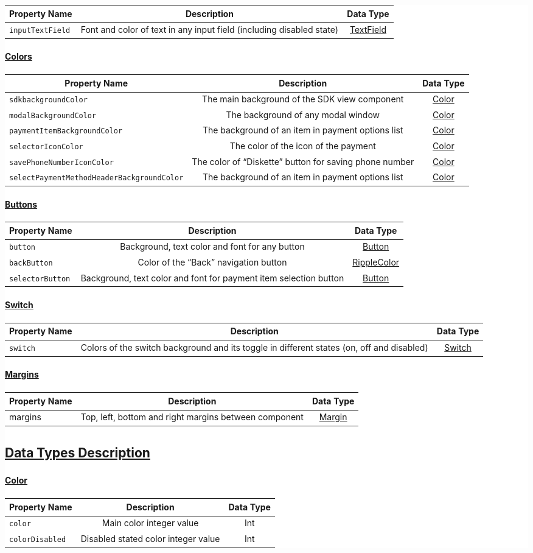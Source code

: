 | Property Name    |                              Description                             |                   Data Type                   |
| ---------------- | :------------------------------------------------------------------: | :-------------------------------------------: |
| `inputTextField` | Font and color of text in any input field (including disabled state) | [TextField](customization-theme.md#textfield) |

#### [**Colors**](customization-theme.md#colors)

| Property Name                              |                       Description                      |               Data Type               |
| ------------------------------------------ | :----------------------------------------------------: | :-----------------------------------: |
| `sdkbackgroundColor`                       |      The main background of the SDK view component     | [Color](customization-theme.md#color) |
| `modalBackgroundColor`                     |           The background of any modal window           | [Color](customization-theme.md#color) |
| `paymentItemBackgroundColor`               |    The background of an item in payment options list   | [Color](customization-theme.md#color) |
| `selectorIconColor`                        |          The color of the icon of the payment          | [Color](customization-theme.md#color) |
| `savePhoneNumberIconColor`                 | The color of “Diskette” button for saving phone number | [Color](customization-theme.md#color) |
| `selectPaymentMethodHeaderBackgroundColor` |    The background of an item in payment options list   | [Color](customization-theme.md#color) |

#### [**Buttons**](customization-theme.md#buttons)

| Property Name    |                            Description                            |                     Data Type                     |
| ---------------- | :---------------------------------------------------------------: | :-----------------------------------------------: |
| `button`         |           Background, text color and font for any button          |      [Button](customization-theme.md#button)      |
| `backButton`     |               Color of the “Back” navigation button               | [RippleColor](customization-theme.md#ripplecolor) |
| `selectorButton` | Background, text color and font for payment item selection button |      [Button](customization-theme.md#button)      |

#### [**Switch**](customization-theme.md#switch)

| Property Name |                                        Description                                        |                 Data Type                 |
| ------------- | :---------------------------------------------------------------------------------------: | :---------------------------------------: |
| `switch`      | Colors of the switch background and its toggle in different states (on, off and disabled) | [Switch](customization-theme.md#switch-1) |

#### [**Margins**](customization-theme.md#margins)



| Property Name |                      Description                      |                Data Type                |
| ------------- | :---------------------------------------------------: | :-------------------------------------: |
| margins       | Top, left, bottom and right margins between component | [Margin](customization-theme.md#margin) |

## [Data Types Description](customization-theme.md#data-types-description) <a href="#data-types-description" id="data-types-description"></a>

#### [**Color**](customization-theme.md#color)

| Property Name   |             Description             | Data Type |
| --------------- | :---------------------------------: | :-------: |
| `color`         |       Main color integer value      |    Int    |
| `colorDisabled` | Disabled stated color integer value |    Int    |
